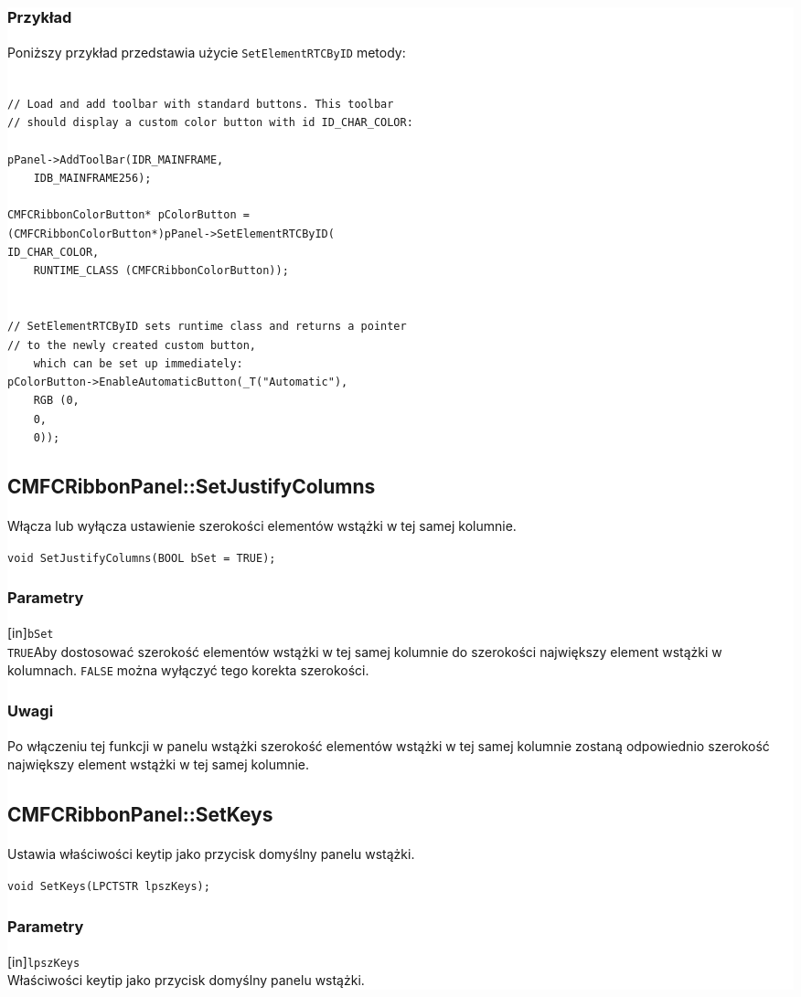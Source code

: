### <a name="example"></a>Przykład  
 Poniższy przykład przedstawia użycie `SetElementRTCByID` metody:  
  
```  
 
// Load and add toolbar with standard buttons. This toolbar  
// should display a custom color button with id ID_CHAR_COLOR:  
 
pPanel->AddToolBar(IDR_MAINFRAME,
    IDB_MAINFRAME256);

CMFCRibbonColorButton* pColorButton = 
(CMFCRibbonColorButton*)pPanel->SetElementRTCByID(
ID_CHAR_COLOR,
    RUNTIME_CLASS (CMFCRibbonColorButton));

 
// SetElementRTCByID sets runtime class and returns a pointer  
// to the newly created custom button,
    which can be set up immediately:  
pColorButton->EnableAutomaticButton(_T("Automatic"),
    RGB (0,
    0,
    0));  
```  
  
##  <a name="setjustifycolumns"></a>CMFCRibbonPanel::SetJustifyColumns  
 Włącza lub wyłącza ustawienie szerokości elementów wstążki w tej samej kolumnie.  
  
```  
void SetJustifyColumns(BOOL bSet = TRUE);
```  
  
### <a name="parameters"></a>Parametry  
 [in]`bSet`  
 `TRUE`Aby dostosować szerokość elementów wstążki w tej samej kolumnie do szerokości największy element wstążki w kolumnach. `FALSE` można wyłączyć tego korekta szerokości.  
  
### <a name="remarks"></a>Uwagi  
 Po włączeniu tej funkcji w panelu wstążki szerokość elementów wstążki w tej samej kolumnie zostaną odpowiednio szerokość największy element wstążki w tej samej kolumnie.  
  
##  <a name="setkeys"></a>CMFCRibbonPanel::SetKeys  
 Ustawia właściwości keytip jako przycisk domyślny panelu wstążki.  
  
```  
void SetKeys(LPCTSTR lpszKeys);
```  
  
### <a name="parameters"></a>Parametry  
 [in]`lpszKeys`  
 Właściwości keytip jako przycisk domyślny panelu wstążki.  
  